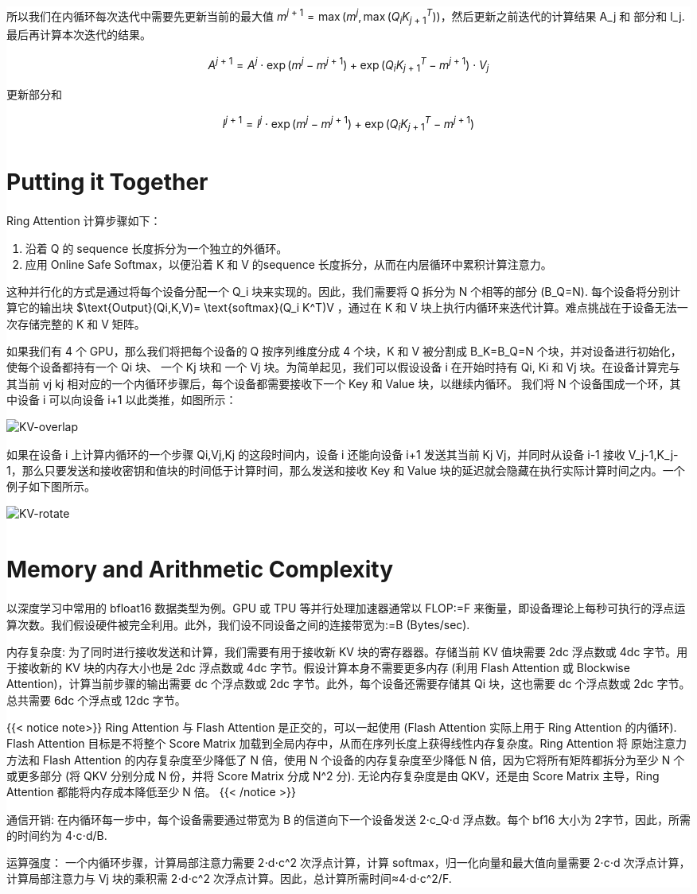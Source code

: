 所以我们在内循环每次迭代中需要先更新当前的最大值 $m^{j+1}=\max(m^j,\max(Q_iK_{j+1}^T))$，然后更新之前迭代的计算结果 A_j 和 部分和 l_j. 最后再计算本次迭代的结果。

$$
A^{j+1}=A^j\cdot\exp(m^j-m^{j+1})+\exp(Q_iK_{j+1}^T-m^{j+1})\cdot V_j
$$

更新部分和

$$
l^{j+1}=l^j\cdot\exp(m^j-m^{j+1})+\exp(Q_iK_{j+1}^T-m^{j+1})
$$

# Putting it Together

Ring Attention 计算步骤如下：

1. 沿着 Q 的 sequence 长度拆分为一个独立的外循环。
2. 应用 Online Safe Softmax，以便沿着 K 和 V 的sequence 长度拆分，从而在内层循环中累积计算注意力。

这种并行化的方式是通过将每个设备分配一个 Q_i 块来实现的。因此，我们需要将 Q 拆分为 N 个相等的部分 (B_Q=N). 每个设备将分别计算它的输出块 $\text{Output}(Qi,K,V)= \text{softmax}(Q_i K^T)V ，通过在 K 和 V 块上执行内循环来迭代计算。难点挑战在于设备无法一次存储完整的 K 和 V 矩阵。

如果我们有 4 个 GPU，那么我们将把每个设备的 Q 按序列维度分成 4 个块，K 和 V 被分割成 B_K=B_Q=N 个块，并对设备进行初始化，使每个设备都持有一个 Qi 块、 一个 Kj 块和 一个 Vj 块。为简单起见，我们可以假设设备 i 在开始时持有 Qi, Ki 和 Vj 块。在设备计算完与其当前 vj kj 相对应的一个内循环步骤后，每个设备都需要接收下一个 Key 和 Value 块，以继续内循环。 我们将 N 个设备围成一个环，其中设备 i 可以向设备 i+1 以此类推，如图所示：

![KV-overlap](https://note.youdao.com/yws/api/personal/file/WEB5d0930a41cedf1d4e46af9baa5071f78?method=download&shareKey=0e898be310f92f54f0b065a38771eb5f "KV-overlap")

如果在设备 i 上计算内循环的一个步骤 Qi,Vj,Kj 的这段时间内，设备 i 还能向设备 i+1 发送其当前 Kj Vj，并同时从设备 i-1 接收 V_j-1,K_j-1，那么只要发送和接收密钥和值块的时间低于计算时间，那么发送和接收 Key 和 Value 块的延迟就会隐藏在执行实际计算时间之内。一个例子如下图所示。

![KV-rotate](https://note.youdao.com/yws/api/personal/file/WEB935e1d2c0eb43c35c5c828abe8a44612?method=download&shareKey=9ec41a1c178534620d9f7274ff2ce9d0 "KV-rotate")

# Memory and Arithmetic Complexity

以深度学习中常用的 bfloat16 数据类型为例。GPU 或 TPU 等并行处理加速器通常以 FLOP:=F 来衡量，即设备理论上每秒可执行的浮点运算次数。我们假设硬件被完全利用。此外，我们设不同设备之间的连接带宽为:=B (Bytes/sec).

内存复杂度: 为了同时进行接收发送和计算，我们需要有用于接收新 KV 块的寄存器器。存储当前 KV  值块需要 2dc 浮点数或 4dc 字节。用于接收新的 KV 块的内存大小也是 2dc 浮点数或 4dc 字节。假设计算本身不需要更多内存 (利用 Flash Attention 或 Blockwise Attention)，计算当前步骤的输出需要 dc 个浮点数或 2dc 字节。此外，每个设备还需要存储其 Qi 块，这也需要 dc 个浮点数或 2dc 字节。总共需要 6dc 个浮点或 12dc 字节。

{{< notice note>}}
Ring Attention 与 Flash Attention 是正交的，可以一起使用 (Flash Attention 实际上用于 Ring Attention 的内循环). Flash Attention 目标是不将整个 Score Matrix 加载到全局内存中，从而在序列长度上获得线性内存复杂度。Ring Attention 将 原始注意力方法和 Flash Attention 的内存复杂度至少降低了 N 倍，使用 N 个设备的内存复杂度至少降低 N 倍，因为它将所有矩阵都拆分为至少 N 个或更多部分 (将 QKV 分别分成 N 份，并将 Score Matrix 分成 N^2 分). 无论内存复杂度是由 QKV，还是由 Score Matrix 主导，Ring Attention 都能将内存成本降低至少 N 倍。
{{< /notice >}}

通信开销: 在内循环每一步中，每个设备需要通过带宽为 B 的信道向下一个设备发送 2⋅c_Q⋅d 浮点数。每个 bf16 大小为 2字节，因此，所需的时间约为 4⋅c⋅d/B.

运算强度： 一个内循环步骤，计算局部注意力需要 2⋅d⋅c^2 次浮点计算，计算 softmax，归一化向量和最大值向量需要 2⋅c⋅d 次浮点计算，计算局部注意力与 Vj 块的乘积需 2⋅d⋅c^2 次浮点计算。因此，总计算所需时间≈4⋅d⋅c^2/F.
